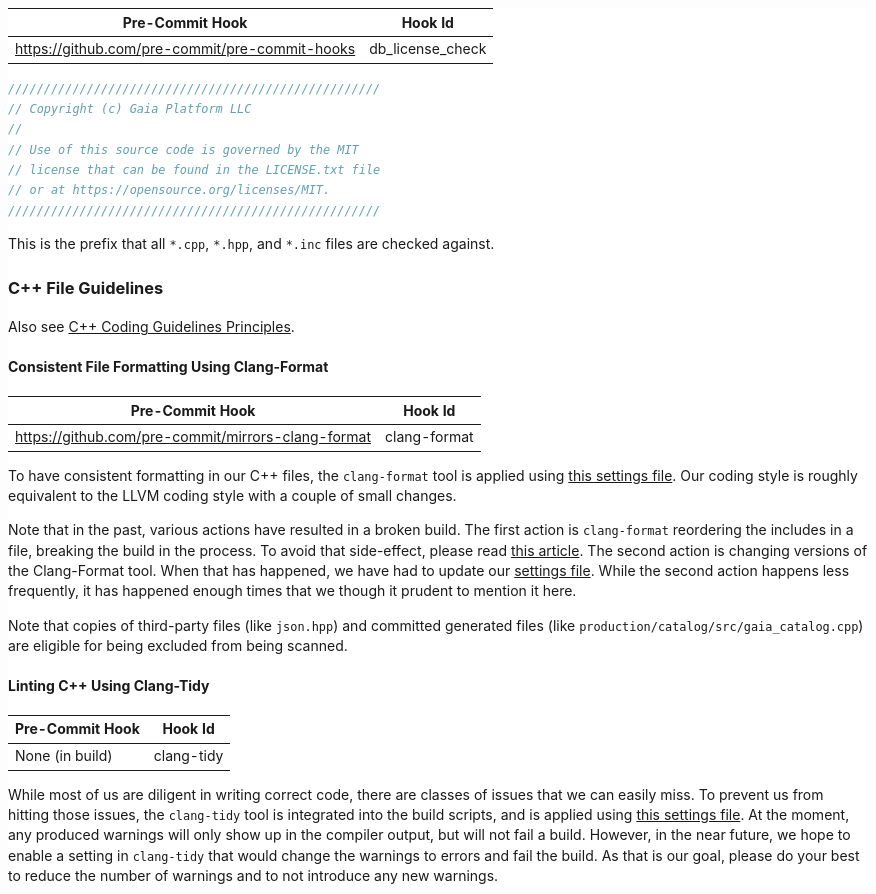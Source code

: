 | Pre-Commit Hook | Hook Id |
| -- |  -- |
| https://github.com/pre-commit/pre-commit-hooks | db_license_check |

```cpp
////////////////////////////////////////////////////
// Copyright (c) Gaia Platform LLC
//
// Use of this source code is governed by the MIT
// license that can be found in the LICENSE.txt file
// or at https://opensource.org/licenses/MIT.
////////////////////////////////////////////////////

```

This is the prefix that all `*.cpp`, `*.hpp`, and `*.inc` files are checked against.

### C++ File Guidelines

Also see [C++ Coding Guidelines Principles](coding-guidelines-c++.md).

#### Consistent File Formatting Using Clang-Format

| Pre-Commit Hook | Hook Id |
| -- |  -- |
| https://github.com/pre-commit/mirrors-clang-format | clang-format |

To have consistent formatting in our C++ files, the `clang-format` tool is applied using [this settings file](../.clang-format).
Our coding style is roughly equivalent to the LLVM coding style with a couple of small changes.

Note that in the past, various actions have resulted in a broken build.
The first action is `clang-format` reordering the includes in a file, breaking the build in the process.
To avoid that side-effect, please read [this article](https://stackoverflow.com/questions/37927553/can-clang-format-break-my-code).
The second action is changing versions of the Clang-Format tool.
When that has happened, we have had to update our [settings file](../.clang-format).
While the second action happens less frequently, it has happened enough times that we though it prudent to mention it here.

Note that copies of third-party files (like `json.hpp`) and committed generated files (like `production/catalog/src/gaia_catalog.cpp`) are eligible for being excluded from being scanned.

#### Linting C++ Using Clang-Tidy

| Pre-Commit Hook | Hook Id |
| -- |  -- |
| None (in build) | clang-tidy |

While most of us are diligent in writing correct code, there are classes of issues that we can easily miss.
To prevent us from hitting those issues, the `clang-tidy` tool is integrated into the build scripts, and is applied using [this settings file](../.clang-tidy).
At the moment, any produced warnings will only show up in the compiler output, but will not fail a build.
However, in the near future, we hope to enable a setting in `clang-tidy` that would change the warnings to errors and fail the build.
As that is our goal, please do your best to reduce the number of warnings and to not introduce any new warnings.
